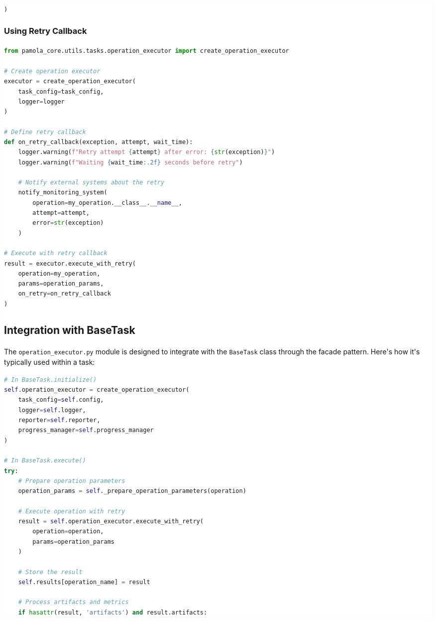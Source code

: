 ```python
)
```

### Using Retry Callback

```python
from pamola_core.utils.tasks.operation_executor import create_operation_executor

# Create operation executor
executor = create_operation_executor(
    task_config=task_config,
    logger=logger
)

# Define retry callback
def on_retry_callback(exception, attempt, wait_time):
    logger.warning(f"Retry attempt {attempt} after error: {str(exception)}")
    logger.warning(f"Waiting {wait_time:.2f} seconds before retry")
    
    # Notify external systems about the retry
    notify_monitoring_system(
        operation=my_operation.__class__.__name__,
        attempt=attempt,
        error=str(exception)
    )

# Execute with retry callback
result = executor.execute_with_retry(
    operation=my_operation,
    params=operation_params,
    on_retry=on_retry_callback
)
```

## Integration with BaseTask

The `operation_executor.py` module is designed to integrate with the `BaseTask` class through the facade pattern. Here's how it's typically used within a task:

```python
# In BaseTask.initialize()
self.operation_executor = create_operation_executor(
    task_config=self.config,
    logger=self.logger,
    reporter=self.reporter,
    progress_manager=self.progress_manager
)

# In BaseTask.execute()
try:
    # Prepare operation parameters
    operation_params = self._prepare_operation_parameters(operation)
    
    # Execute operation with retry
    result = self.operation_executor.execute_with_retry(
        operation=operation,
        params=operation_params
    )
    
    # Store the result
    self.results[operation_name] = result
    
    # Process artifacts and metrics
    if hasattr(result, 'artifacts') and result.artifacts:
```
